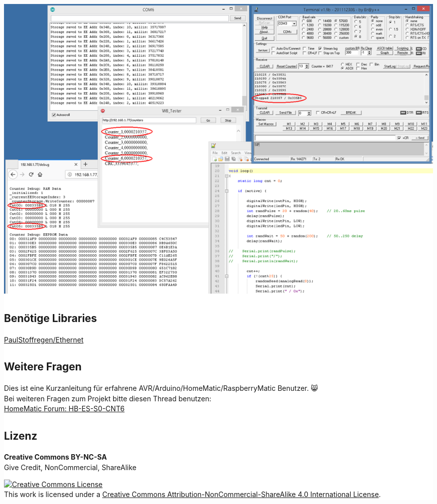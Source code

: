 ![pic](Images/Impuls_Test.png)


## Benötige Libraries

[PaulStoffregen/Ethernet](https://github.com/PaulStoffregen/Ethernet)</br>


## Weitere Fragen

Dies ist eine Kurzanleitung für erfahrene AVR/Arduino/HomeMatic/RaspberryMatic Benutzer. :smile_cat:<br>
Bei weiteren Fragen zum Projekt bitte diesen Thread benutzen:<br>
[HomeMatic Forum: HB-ES-S0-CNT6](https://homematic-forum.de/forum/viewtopic.php?f=76&t=54164)


## Lizenz

**Creative Commons BY-NC-SA**<br>
Give Credit, NonCommercial, ShareAlike

<a rel="license" href="http://creativecommons.org/licenses/by-nc-sa/4.0/"><img alt="Creative Commons License" style="border-width:0" src="https://i.creativecommons.org/l/by-nc-sa/4.0/88x31.png" /></a><br />This work is licensed under a <a rel="license" href="http://creativecommons.org/licenses/by-nc-sa/4.0/">Creative Commons Attribution-NonCommercial-ShareAlike 4.0 International License</a>.
